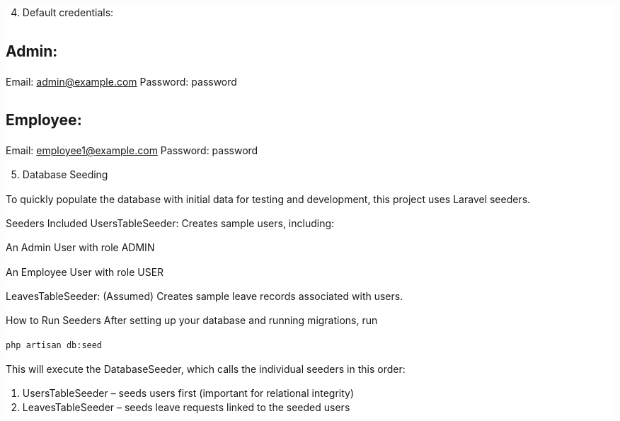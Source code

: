 4. Default credentials:

## Admin:
Email: admin@example.com
Password: password

## Employee:
Email: employee1@example.com
Password: password

5. Database Seeding

To quickly populate the database with initial data for testing and development, this project uses Laravel seeders.

Seeders Included
UsersTableSeeder: Creates sample users, including:

An Admin User with role ADMIN

An Employee User with role USER

LeavesTableSeeder: (Assumed) Creates sample leave records associated with users.

How to Run Seeders
After setting up your database and running migrations, run 

```bash
php artisan db:seed
```

This will execute the DatabaseSeeder, which calls the individual seeders in this order:

1. UsersTableSeeder – seeds users first (important for relational integrity)
2. LeavesTableSeeder – seeds leave requests linked to the seeded users